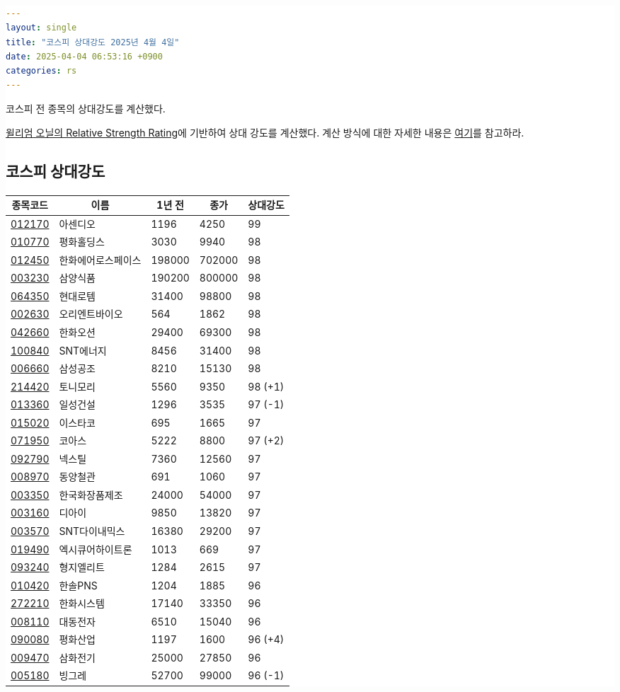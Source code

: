 ```yaml
---
layout: single
title: "코스피 상대강도 2025년 4월 4일"
date: 2025-04-04 06:53:16 +0900
categories: rs
---
```

코스피 전 종목의 상대강도를 계산했다.

[윌리엄 오닐의 Relative Strength Rating](https://www.williamoneil.com/proprietary-ratings-and-rankings/)에 기반하여 상대 강도를 계산했다.
계산 방식에 대한 자세한 내용은 [여기](https://dalinaum.github.io/investment/2024/08/26/how-i-calculated-relative-strength.html)를 참고하라.

## 코스피 상대강도

|종목코드|이름|1년 전|종가|상대강도|
|------|---|-----|--|------|
|[012170](https://finance.daum.net/quotes/A012170)|아센디오|1196|4250|99 |
|[010770](https://finance.daum.net/quotes/A010770)|평화홀딩스|3030|9940|98 |
|[012450](https://finance.daum.net/quotes/A012450)|한화에어로스페이스|198000|702000|98 |
|[003230](https://finance.daum.net/quotes/A003230)|삼양식품|190200|800000|98 |
|[064350](https://finance.daum.net/quotes/A064350)|현대로템|31400|98800|98 |
|[002630](https://finance.daum.net/quotes/A002630)|오리엔트바이오|564|1862|98 |
|[042660](https://finance.daum.net/quotes/A042660)|한화오션|29400|69300|98 |
|[100840](https://finance.daum.net/quotes/A100840)|SNT에너지|8456|31400|98 |
|[006660](https://finance.daum.net/quotes/A006660)|삼성공조|8210|15130|98 |
|[214420](https://finance.daum.net/quotes/A214420)|토니모리|5560|9350|98 (+1)|
|[013360](https://finance.daum.net/quotes/A013360)|일성건설|1296|3535|97 (-1)|
|[015020](https://finance.daum.net/quotes/A015020)|이스타코|695|1665|97 |
|[071950](https://finance.daum.net/quotes/A071950)|코아스|5222|8800|97 (+2)|
|[092790](https://finance.daum.net/quotes/A092790)|넥스틸|7360|12560|97 |
|[008970](https://finance.daum.net/quotes/A008970)|동양철관|691|1060|97 |
|[003350](https://finance.daum.net/quotes/A003350)|한국화장품제조|24000|54000|97 |
|[003160](https://finance.daum.net/quotes/A003160)|디아이|9850|13820|97 |
|[003570](https://finance.daum.net/quotes/A003570)|SNT다이내믹스|16380|29200|97 |
|[019490](https://finance.daum.net/quotes/A019490)|엑시큐어하이트론|1013|669|97 |
|[093240](https://finance.daum.net/quotes/A093240)|형지엘리트|1284|2615|97 |
|[010420](https://finance.daum.net/quotes/A010420)|한솔PNS|1204|1885|96 |
|[272210](https://finance.daum.net/quotes/A272210)|한화시스템|17140|33350|96 |
|[008110](https://finance.daum.net/quotes/A008110)|대동전자|6510|15040|96 |
|[090080](https://finance.daum.net/quotes/A090080)|평화산업|1197|1600|96 (+4)|
|[009470](https://finance.daum.net/quotes/A009470)|삼화전기|25000|27850|96 |
|[005180](https://finance.daum.net/quotes/A005180)|빙그레|52700|99000|96 (-1)|